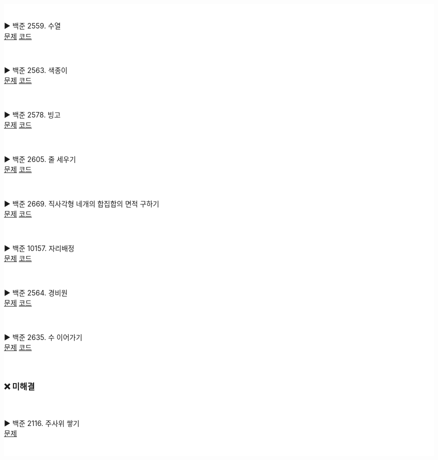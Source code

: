 <br/>

▶️ 백준 2559. 수열  <br/>
[문제](https://www.acmicpc.net/problem/2559)
[코드](IM/bj_2559.py)

<br/>

▶️ 백준 2563. 색종이  <br/>
[문제](https://www.acmicpc.net/problem/2563)
[코드](IM/bj_2563.py)



<br/>

▶️ 백준 2578. 빙고  <br/>
[문제](https://www.acmicpc.net/problem/2578)
[코드](IM/bj_2578.py)

<br/>

▶️ 백준 2605. 줄 세우기  <br/>
[문제](https://www.acmicpc.net/problem/2605)
[코드](IM/bj_2605.py)

<br/>

▶️ 백준 2669. 직사각형 네개의 합집합의 면적 구하기  <br/>
[문제](https://www.acmicpc.net/problem/2669)
[코드](IM/bj_2669.py)

<br/>

▶️ 백준 10157. 자리배정  <br/>
[문제](https://www.acmicpc.net/problem/10157)
[코드](IM/bj_10157.py)


<br/>

▶️ 백준 2564. 경비원  <br/>
[문제](https://www.acmicpc.net/problem/2564)
[코드](IM/bj_2564.py)

<br/>

▶️ 백준 2635. 수 이어가기  <br/>
[문제](https://www.acmicpc.net/problem/2635)
[코드](im/bj_2635.py)

<br/>

### ❌ 미해결

<br/>

▶️ 백준 2116. 주사위 쌓기  <br/>
[문제](https://www.acmicpc.net/problem/2116)

<br/>
